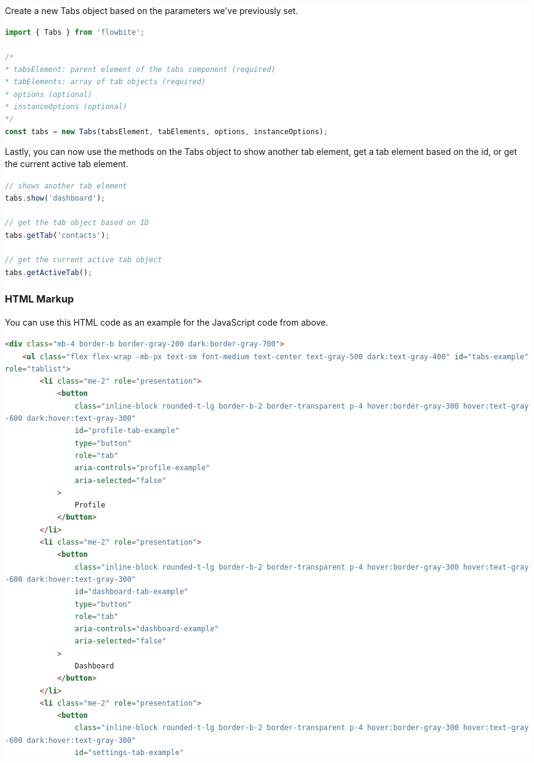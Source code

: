 Create a new Tabs object based on the parameters we've previously set.

```javascript
import { Tabs } from 'flowbite';

/*
* tabsElement: parent element of the tabs component (required)
* tabElements: array of tab objects (required)
* options (optional)
* instanceOptions (optional)
*/
const tabs = new Tabs(tabsElement, tabElements, options, instanceOptions);
```

Lastly, you can now use the methods on the Tabs object to show another tab element, get a tab element based on the id, or get the current active tab element.

```javascript
// shows another tab element
tabs.show('dashboard');

// get the tab object based on ID
tabs.getTab('contacts');

// get the current active tab object
tabs.getActiveTab();
```

### HTML Markup

You can use this HTML code as an example for the JavaScript code from above.

```html
<div class="mb-4 border-b border-gray-200 dark:border-gray-700">
    <ul class="flex flex-wrap -mb-px text-sm font-medium text-center text-gray-500 dark:text-gray-400" id="tabs-example" role="tablist">
        <li class="me-2" role="presentation">
            <button
                class="inline-block rounded-t-lg border-b-2 border-transparent p-4 hover:border-gray-300 hover:text-gray-600 dark:hover:text-gray-300"
                id="profile-tab-example"
                type="button"
                role="tab"
                aria-controls="profile-example"
                aria-selected="false"
            >
                Profile
            </button>
        </li>
        <li class="me-2" role="presentation">
            <button
                class="inline-block rounded-t-lg border-b-2 border-transparent p-4 hover:border-gray-300 hover:text-gray-600 dark:hover:text-gray-300"
                id="dashboard-tab-example"
                type="button"
                role="tab"
                aria-controls="dashboard-example"
                aria-selected="false"
            >
                Dashboard
            </button>
        </li>
        <li class="me-2" role="presentation">
            <button
                class="inline-block rounded-t-lg border-b-2 border-transparent p-4 hover:border-gray-300 hover:text-gray-600 dark:hover:text-gray-300"
                id="settings-tab-example"
```